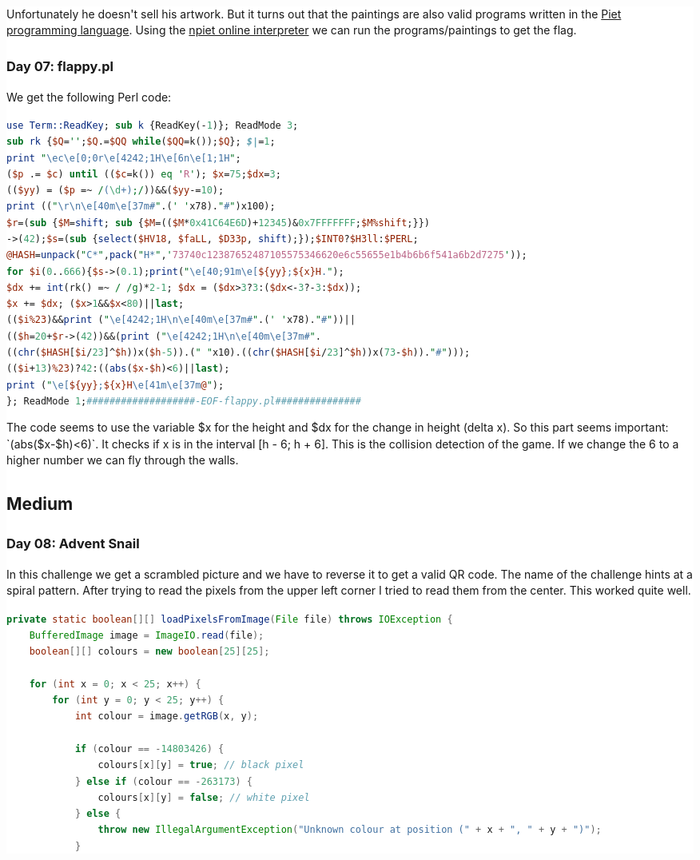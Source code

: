 Unfortunately he doesn't sell his artwork. But it turns out that the paintings are also valid programs written in the
[Piet programming language](https://en.wikipedia.org/wiki/Esoteric_programming_language#Piet). Using the [npiet
online interpreter](https://www.bertnase.de/npiet/npiet-execute.php) we can run the programs/paintings to get the flag.

### Day 07: flappy.pl

We get the following Perl code:

```perl
use Term::ReadKey; sub k {ReadKey(-1)}; ReadMode 3;
sub rk {$Q='';$Q.=$QQ while($QQ=k());$Q}; $|=1;
print "\ec\e[0;0r\e[4242;1H\e[6n\e[1;1H";
($p .= $c) until (($c=k()) eq 'R'); $x=75;$dx=3;
(($yy) = ($p =~ /(\d+);/))&&($yy-=10);
print (("\r\n\e[40m\e[37m#".(' 'x78)."#")x100);
$r=(sub {$M=shift; sub {$M=(($M*0x41C64E6D)+12345)&0x7FFFFFFF;$M%shift;}})
->(42);$s=(sub {select($HV18, $faLL, $D33p, shift);});$INT0?$H3ll:$PERL;
@HASH=unpack("C*",pack("H*",'73740c12387652487105575346620e6c55655e1b4b6b6f541a6b2d7275'));
for $i(0..666){$s->(0.1);print("\e[40;91m\e[${yy};${x}H.");
$dx += int(rk() =~ / /g)*2-1; $dx = ($dx>3?3:($dx<-3?-3:$dx));
$x += $dx; ($x>1&&$x<80)||last;
(($i%23)&&print ("\e[4242;1H\n\e[40m\e[37m#".(' 'x78)."#"))||
(($h=20+$r->(42))&&(print ("\e[4242;1H\n\e[40m\e[37m#".
((chr($HASH[$i/23]^$h))x($h-5)).(" "x10).((chr($HASH[$i/23]^$h))x(73-$h))."#")));
(($i+13)%23)?42:((abs($x-$h)<6)||last);
print ("\e[${yy};${x}H\e[41m\e[37m@");
}; ReadMode 1;###################-EOF-flappy.pl###############
```

The code seems to use the variable $x for the height and $dx for the change in height (delta x). So this part seems
important: `(abs($x-$h)<6)`. It checks if x is in the interval [h - 6; h + 6]. This is the collision detection of the
game. If we change the 6 to a higher number we can fly through the walls.

## Medium

### Day 08: Advent Snail

In this challenge we get a scrambled picture and we have to reverse it to get a valid QR code. The name of the challenge
hints at a spiral pattern. After trying to read the pixels from the upper left corner I tried to read them from the
center. This worked quite well.

```java
private static boolean[][] loadPixelsFromImage(File file) throws IOException {
    BufferedImage image = ImageIO.read(file);
    boolean[][] colours = new boolean[25][25];

    for (int x = 0; x < 25; x++) {
        for (int y = 0; y < 25; y++) {
            int colour = image.getRGB(x, y);

            if (colour == -14803426) {
                colours[x][y] = true; // black pixel
            } else if (colour == -263173) {
                colours[x][y] = false; // white pixel
            } else {
                throw new IllegalArgumentException("Unknown colour at position (" + x + ", " + y + ")");
            }
```